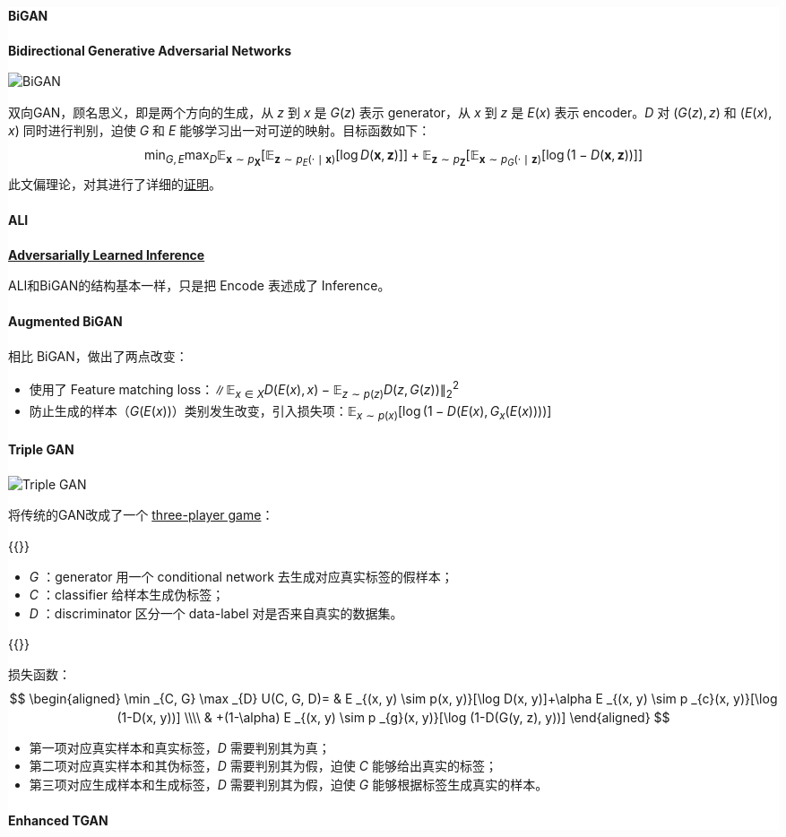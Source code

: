 #### BiGAN

**Bidirectional Generative Adversarial Networks**

![BiGAN](https://gitee.com/miraclefish/picgo/raw/master/notebookPic/20211123120158.png "BiGAN")

双向GAN，顾名思义，即是两个方向的生成，从 $z$ 到 $x$ 是 $G(z)$ 表示 generator，从 $x$ 到 $z$ 是 $E(x)$ 表示 encoder。$D$ 对 $(G(z), z)$ 和 $(E(x), x)$ 同时进行判别，迫使 $G$ 和 $E$ 能够学习出一对可逆的映射。目标函数如下：
$$
\min _{G, E} \max _{D}  \mathbb{E} _{\mathbf{x} \sim p _{\mathbf{X}}}\left[\mathbb{E} _{\mathbf{z} \sim p _{E}(\cdot \mid \mathbf{x})}[\log D(\mathbf{x}, \mathbf{z})]\right]+\mathbb{E} _{\mathbf{z} \sim p _{\mathbf{Z}}}\left[\mathbb{E} _{\mathbf{x} \sim p _{G}(\cdot \mid \mathbf{z})}[\log (1-D(\mathbf{x}, \mathbf{z}))]\right]
$$
此文偏理论，对其进行了详细的[证明](https://arxiv.org/pdf/1605.09782v7.pdf)。

#### ALI

**[Adversarially Learned Inference](https://arxiv.org/abs/1606.00704)**

ALI和BiGAN的结构基本一样，只是把 Encode 表述成了 Inference。

#### Augmented BiGAN

相比 BiGAN，做出了两点改变：

* 使用了 Feature matching loss：$\| \mathbb{E} _{x \in X} D(E(x), x)- \mathbb{E} _{z \sim p(z)} D(z, G(z)) \| _{2}^{2}$ 
* 防止生成的样本（$G(E(x))$）类别发生改变，引入损失项：$\mathbb{E} _{x \sim p(x)}[\log (1-D(E(x), G_x(E(x))))]$

#### Triple GAN

![Triple GAN](https://gitee.com/miraclefish/picgo/raw/master/notebookPic/20211123220823.png "Triple GAN")

将传统的GAN改成了一个 [three-player game](https://arxiv.org/pdf/1703.02291.pdf)：

{{<admonition type=note title="Three players">}}

* $G$ ：generator 用一个 conditional network 去生成对应真实标签的假样本；
* $C$ ：classifier 给样本生成伪标签；
* $D$ ：discriminator 区分一个 data-label 对是否来自真实的数据集。

{{</admonition>}}

损失函数：
$$
\begin{aligned} \min _{C, G} \max _{D} U(C, G, D)= & E _{(x, y) \sim p(x, y)}[\log D(x, y)]+\alpha E _{(x, y) \sim p _{c}(x, y)}[\log (1-D(x, y))] \\\\ & +(1-\alpha) E _{(x, y) \sim p _{g}(x, y)}[\log (1-D(G(y, z), y))] \end{aligned}
$$

- 第一项对应真实样本和真实标签，$D$ 需要判别其为真；
- 第二项对应真实样本和其伪标签，$D$ 需要判别其为假，迫使 $C$ 能够给出真实的标签；
- 第三项对应生成样本和生成标签，$D$ 需要判别其为假，迫使 $G$ 能够根据标签生成真实的样本。

#### Enhanced TGAN
